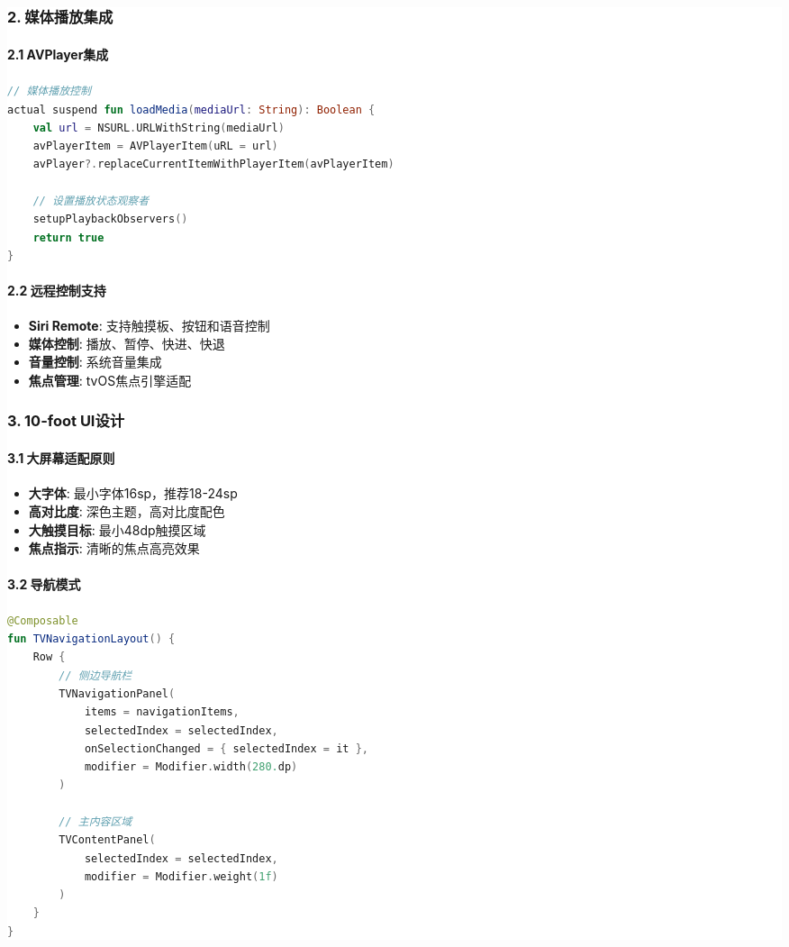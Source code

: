 ### 2. 媒体播放集成

#### 2.1 AVPlayer集成
```kotlin
// 媒体播放控制
actual suspend fun loadMedia(mediaUrl: String): Boolean {
    val url = NSURL.URLWithString(mediaUrl)
    avPlayerItem = AVPlayerItem(uRL = url)
    avPlayer?.replaceCurrentItemWithPlayerItem(avPlayerItem)
    
    // 设置播放状态观察者
    setupPlaybackObservers()
    return true
}
```

#### 2.2 远程控制支持
- **Siri Remote**: 支持触摸板、按钮和语音控制
- **媒体控制**: 播放、暂停、快进、快退
- **音量控制**: 系统音量集成
- **焦点管理**: tvOS焦点引擎适配

### 3. 10-foot UI设计

#### 3.1 大屏幕适配原则
- **大字体**: 最小字体16sp，推荐18-24sp
- **高对比度**: 深色主题，高对比度配色
- **大触摸目标**: 最小48dp触摸区域
- **焦点指示**: 清晰的焦点高亮效果

#### 3.2 导航模式
```kotlin
@Composable
fun TVNavigationLayout() {
    Row {
        // 侧边导航栏
        TVNavigationPanel(
            items = navigationItems,
            selectedIndex = selectedIndex,
            onSelectionChanged = { selectedIndex = it },
            modifier = Modifier.width(280.dp)
        )
        
        // 主内容区域
        TVContentPanel(
            selectedIndex = selectedIndex,
            modifier = Modifier.weight(1f)
        )
    }
}
```
